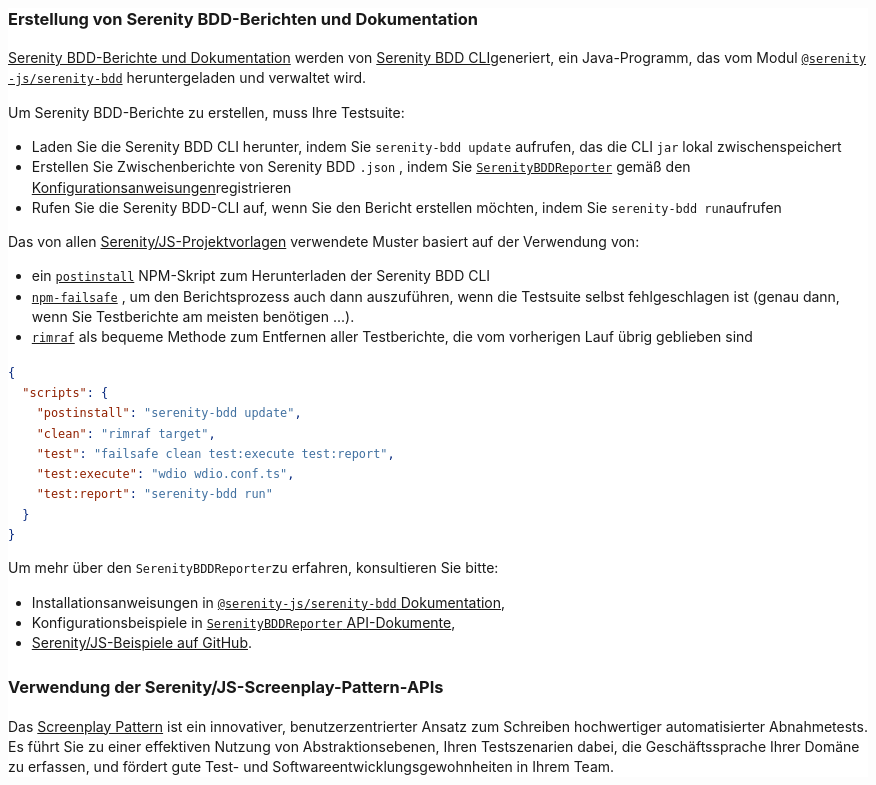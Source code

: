 ### Erstellung von Serenity BDD-Berichten und Dokumentation

[Serenity BDD-Berichte und Dokumentation](https://serenity-bdd.github.io/docs/reporting/the_serenity_reports) werden von [Serenity BDD CLI](https://github.com/serenity-bdd/serenity-core/tree/main/serenity-cli)generiert, ein Java-Programm, das vom Modul [`@serenity-js/serenity-bdd`](https://serenity-js.org/api/serenity-bdd/?pk_campaign=wdio8&pk_source=webdriver.io) heruntergeladen und verwaltet wird.

Um Serenity BDD-Berichte zu erstellen, muss Ihre Testsuite:
- Laden Sie die Serenity BDD CLI herunter, indem Sie `serenity-bdd update` aufrufen, das die CLI `jar` lokal zwischenspeichert
- Erstellen Sie Zwischenberichte von Serenity BDD `.json` , indem Sie [`SerenityBDDReporter`](https://serenity-js.org/api/serenity-bdd/class/SerenityBDDReporter/?pk_campaign=wdio8&pk_source=webdriver.io) gemäß den [Konfigurationsanweisungen](#configuring-serenityjs)registrieren
- Rufen Sie die Serenity BDD-CLI auf, wenn Sie den Bericht erstellen möchten, indem Sie `serenity-bdd run`aufrufen

Das von allen [Serenity/JS-Projektvorlagen](https://serenity-js.org/handbook/getting-started#serenityjs-project-templates?pk_campaign=wdio8&pk_source=webdriver.io) verwendete Muster basiert auf der Verwendung von:
- ein [`postinstall`](https://docs.npmjs.com/cli/v9/using-npm/scripts#life-cycle-operation-order) NPM-Skript zum Herunterladen der Serenity BDD CLI
- [`npm-failsafe`](https://www.npmjs.com/package/npm-failsafe) , um den Berichtsprozess auch dann auszuführen, wenn die Testsuite selbst fehlgeschlagen ist (genau dann, wenn Sie Testberichte am meisten benötigen ...).
- [`rimraf`](https://www.npmjs.com/package/rimraf) als bequeme Methode zum Entfernen aller Testberichte, die vom vorherigen Lauf übrig geblieben sind

```json title="package.json"
{
  "scripts": {
    "postinstall": "serenity-bdd update",
    "clean": "rimraf target",
    "test": "failsafe clean test:execute test:report",
    "test:execute": "wdio wdio.conf.ts",
    "test:report": "serenity-bdd run"
  }
}
```

Um mehr über den `SerenityBDDReporter`zu erfahren, konsultieren Sie bitte:
- Installationsanweisungen in [`@serenity-js/serenity-bdd` Dokumentation](https://serenity-js.org/api/serenity-bdd/?pk_campaign=wdio8&pk_source=webdriver.io),
- Konfigurationsbeispiele in [`SerenityBDDReporter` API-Dokumente](https://serenity-js.org/api/serenity-bdd/class/SerenityBDDReporter/?pk_campaign=wdio8&pk_source=webdriver.io),
- [Serenity/JS-Beispiele auf GitHub](https://github.com/serenity-js/serenity-js/tree/main/examples).

### Verwendung der Serenity/JS-Screenplay-Pattern-APIs

Das [Screenplay Pattern](https://serenity-js.org/handbook/design/screenplay-pattern/?pk_campaign=wdio8&pk_source=webdriver.io) ist ein innovativer, benutzerzentrierter Ansatz zum Schreiben hochwertiger automatisierter Abnahmetests. Es führt Sie zu einer effektiven Nutzung von Abstraktionsebenen, Ihren Testszenarien dabei, die Geschäftssprache Ihrer Domäne zu erfassen, und fördert gute Test- und Softwareentwicklungsgewohnheiten in Ihrem Team.
